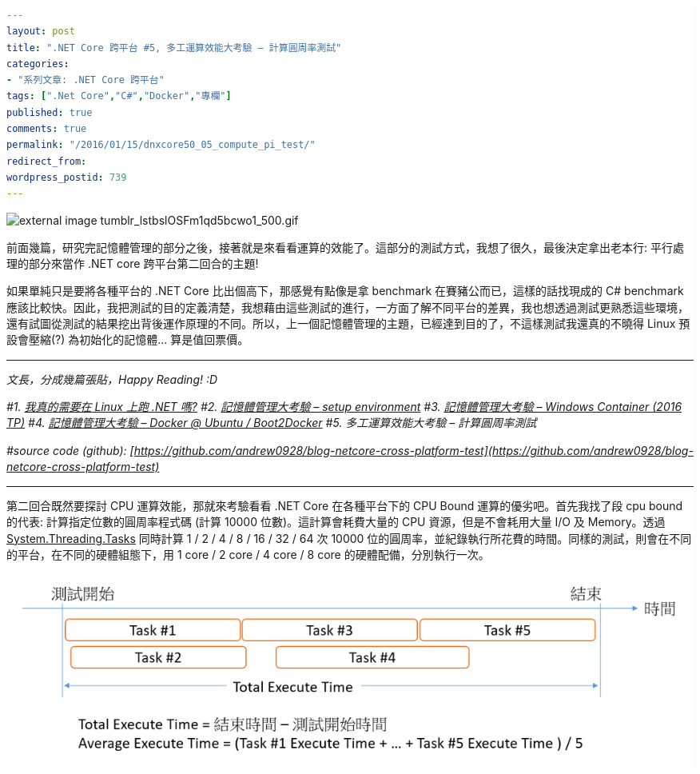 ```yaml
---
layout: post
title: ".NET Core 跨平台 #5, 多工運算效能大考驗 – 計算圓周率測試"
categories:
- "系列文章: .NET Core 跨平台"
tags: [".Net Core","C#","Docker","專欄"]
published: true
comments: true
permalink: "/2016/01/15/dnxcore50_05_compute_pi_test/"
redirect_from:
wordpress_postid: 739
---
```


![external image tumblr_lstbslOSFm1qd5bcwo1_500.gif](http://26.media.tumblr.com/tumblr_lstbslOSFm1qd5bcwo1_500.gif)

前面幾篇，研究完記憶體管理的部分之後，接著就是來看看運算的效能了。這部分的測試方式，我想了很久，最後決定拿出老本行: 平行處理的部分來當作 .NET core 跨平台第二回合的主題!

如果單純只是要將各種平台的 .NET Core 比出個高下，那感覺有點像是拿 benchmark 在賽豬公而已，這樣的話找現成的 C# benchmark 應該比較快。因此，我把測試的目的定義清楚，我想藉由這些測試的進行，一方面了解不同平台的差異，我也想透過測試更熟悉這些環境，還有試圖從測試的結果挖出背後運作原理的不同。所以，上一個記憶體管理的主題，已經達到目的了，不這樣測試我還真的不曉得 Linux 預設會壓縮(?) 為初始化的記憶體... 算是值回票價。



---

*文長，分成幾篇張貼，Happy Reading! :D*

*#1. [我真的需要在 Linux 上跑 .NET 嗎?](/2015/12/26/dnxcore50_01_should_i_run_dotnet_on_linux/)*
*#2. [記憶體管理大考驗 – setup environment](/2015/12/27/dnxcore50_02_memfrag_test/)*
*#3. [記憶體管理大考驗 – Windows Container (2016 TP)](/2015/12/28/dnxcore50_03_windows_server_2016/)*
*#4. [記憶體管理大考驗 – Docker @ Ubuntu / Boot2Docker](/2015/12/29/dnxcore50_04_linux_and_summary/)*
*#5. 多工運算效能大考驗 – 計算圓周率測試*

*#source code (github): [https://github.com/andrew0928/blog-netcore-cross-platform-test](https://github.com/andrew0928/blog-netcore-cross-platform-test)*

---

第二回合既然要探討 CPU 運算效能，那就來考驗看看 .NET Core 在各種平台下的 CPU Bound 運算的優劣吧。首先我找了段 cpu bound 的代表: 計算指定位數的圓周率程式碼 (計算 10000 位數)。這計算會耗費大量的 CPU 資源，但是不會耗用大量 I/O 及 Memory。透過 [System.Threading.Tasks](https://msdn.microsoft.com/en-us/library/system.threading.tasks.task(v=vs.110).aspx) 同時計算 1 / 2 / 4 / 8 / 16 / 32 / 64 次 10000 位的圓周率，並紀錄執行所花費的時間。同樣的測試，則會在不同的平台，在不同的硬體組態下，用 1 core / 2 core / 4 core / 8 core 的硬體配備，分別執行一次。

![](/wp-content/images/2016-01-15-dnxcore50_05_compute_pi_test/img_56967d2029838.png)
